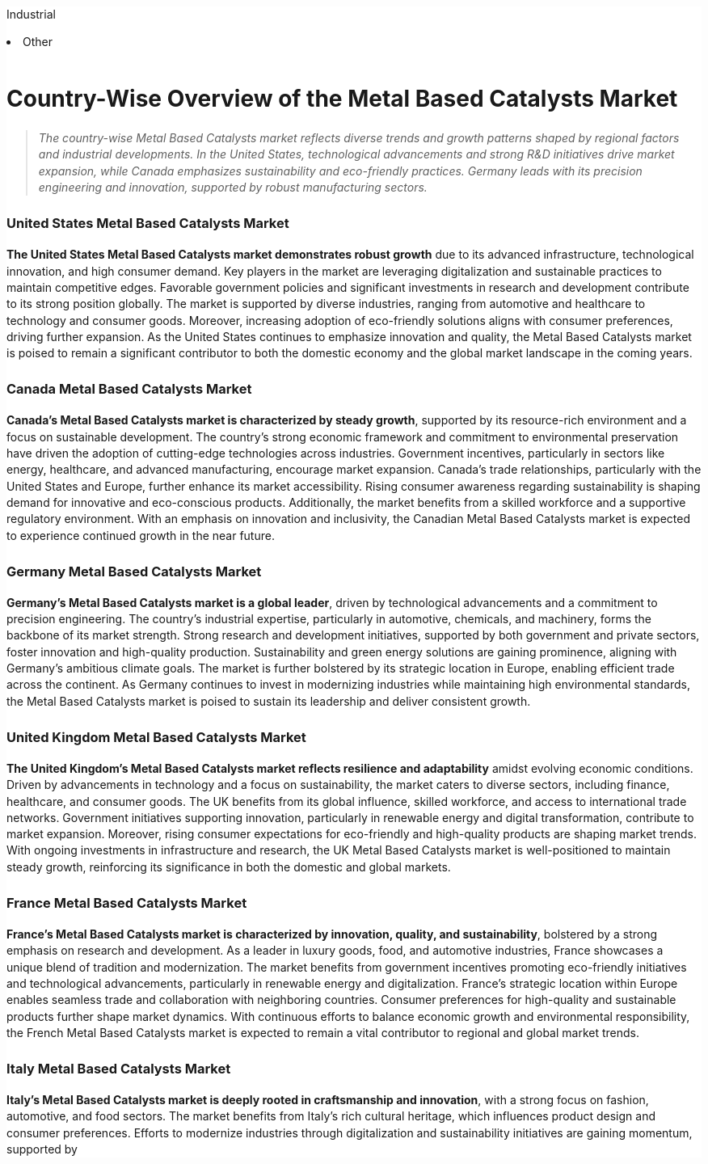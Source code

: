 Industrial</li><li>Other</li></ul><h1><span class="">Country-Wise Overview of the Metal Based Catalysts Market<br /></span></h1><blockquote><p><em><span class="">The country-wise Metal Based Catalysts market reflects diverse trends and growth patterns shaped by regional factors and industrial developments. In the United States, technological advancements and strong R&amp;D initiatives drive market expansion, while Canada emphasizes sustainability and eco-friendly practices. Germany leads with its precision engineering and innovation, supported by robust manufacturing sectors.</span></em></p></blockquote><h3><strong>United States Metal Based Catalysts Market</strong></h3><p><strong>The United States Metal Based Catalysts market demonstrates robust growth</strong> due to its advanced infrastructure, technological innovation, and high consumer demand. Key players in the market are leveraging digitalization and sustainable practices to maintain competitive edges. Favorable government policies and significant investments in research and development contribute to its strong position globally. The market is supported by diverse industries, ranging from automotive and healthcare to technology and consumer goods. Moreover, increasing adoption of eco-friendly solutions aligns with consumer preferences, driving further expansion. As the United States continues to emphasize innovation and quality, the Metal Based Catalysts market is poised to remain a significant contributor to both the domestic economy and the global market landscape in the coming years.</p><h3><strong>Canada Metal Based Catalysts Market</strong></h3><p><strong>Canada&rsquo;s Metal Based Catalysts market is characterized by steady growth</strong>, supported by its resource-rich environment and a focus on sustainable development. The country&rsquo;s strong economic framework and commitment to environmental preservation have driven the adoption of cutting-edge technologies across industries. Government incentives, particularly in sectors like energy, healthcare, and advanced manufacturing, encourage market expansion. Canada&rsquo;s trade relationships, particularly with the United States and Europe, further enhance its market accessibility. Rising consumer awareness regarding sustainability is shaping demand for innovative and eco-conscious products. Additionally, the market benefits from a skilled workforce and a supportive regulatory environment. With an emphasis on innovation and inclusivity, the Canadian Metal Based Catalysts market is expected to experience continued growth in the near future.</p><h3><strong>Germany Metal Based Catalysts Market</strong></h3><p><strong>Germany&rsquo;s Metal Based Catalysts market is a global leader</strong>, driven by technological advancements and a commitment to precision engineering. The country&rsquo;s industrial expertise, particularly in automotive, chemicals, and machinery, forms the backbone of its market strength. Strong research and development initiatives, supported by both government and private sectors, foster innovation and high-quality production. Sustainability and green energy solutions are gaining prominence, aligning with Germany&rsquo;s ambitious climate goals. The market is further bolstered by its strategic location in Europe, enabling efficient trade across the continent. As Germany continues to invest in modernizing industries while maintaining high environmental standards, the Metal Based Catalysts market is poised to sustain its leadership and deliver consistent growth.</p><h3><strong>United Kingdom Metal Based Catalysts Market</strong></h3><p><strong>The United Kingdom&rsquo;s Metal Based Catalysts market reflects resilience and adaptability</strong> amidst evolving economic conditions. Driven by advancements in technology and a focus on sustainability, the market caters to diverse sectors, including finance, healthcare, and consumer goods. The UK benefits from its global influence, skilled workforce, and access to international trade networks. Government initiatives supporting innovation, particularly in renewable energy and digital transformation, contribute to market expansion. Moreover, rising consumer expectations for eco-friendly and high-quality products are shaping market trends. With ongoing investments in infrastructure and research, the UK Metal Based Catalysts market is well-positioned to maintain steady growth, reinforcing its significance in both the domestic and global markets.</p><h3><strong>France Metal Based Catalysts Market</strong></h3><p><strong>France&rsquo;s Metal Based Catalysts market is characterized by innovation, quality, and sustainability</strong>, bolstered by a strong emphasis on research and development. As a leader in luxury goods, food, and automotive industries, France showcases a unique blend of tradition and modernization. The market benefits from government incentives promoting eco-friendly initiatives and technological advancements, particularly in renewable energy and digitalization. France&rsquo;s strategic location within Europe enables seamless trade and collaboration with neighboring countries. Consumer preferences for high-quality and sustainable products further shape market dynamics. With continuous efforts to balance economic growth and environmental responsibility, the French Metal Based Catalysts market is expected to remain a vital contributor to regional and global market trends.</p><h3><strong>Italy Metal Based Catalysts Market</strong></h3><p><strong>Italy&rsquo;s Metal Based Catalysts market is deeply rooted in craftsmanship and innovation</strong>, with a strong focus on fashion, automotive, and food sectors. The market benefits from Italy&rsquo;s rich cultural heritage, which influences product design and consumer preferences. Efforts to modernize industries through digitalization and sustainability initiatives are gaining momentum, supported by